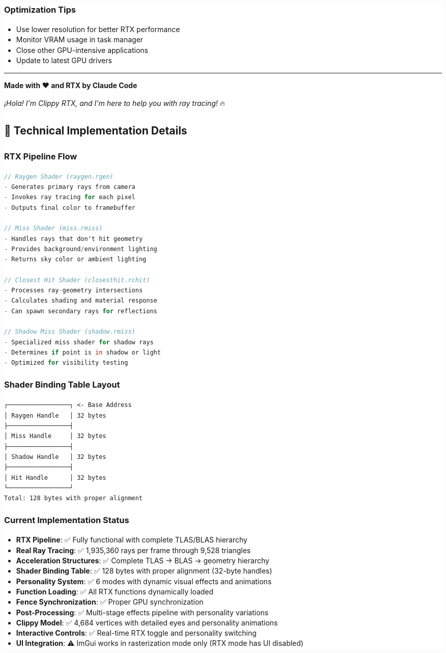 ### Optimization Tips
- Use lower resolution for better RTX performance
- Monitor VRAM usage in task manager
- Close other GPU-intensive applications
- Update to latest GPU drivers

---

**Made with ❤️ and RTX by Claude Code**

*¡Hola! I'm Clippy RTX, and I'm here to help you with ray tracing!* 🔥

## 🔧 Technical Implementation Details

### RTX Pipeline Flow
```glsl
// Raygen Shader (raygen.rgen)
- Generates primary rays from camera
- Invokes ray tracing for each pixel
- Outputs final color to framebuffer

// Miss Shader (miss.rmiss) 
- Handles rays that don't hit geometry
- Provides background/environment lighting
- Returns sky color or ambient lighting

// Closest Hit Shader (closesthit.rchit)
- Processes ray-geometry intersections
- Calculates shading and material response
- Can spawn secondary rays for reflections

// Shadow Miss Shader (shadow.rmiss)
- Specialized miss shader for shadow rays
- Determines if point is in shadow or light
- Optimized for visibility testing
```

### Shader Binding Table Layout
```
┌─────────────────┐ <- Base Address
│ Raygen Handle   │ 32 bytes
├─────────────────┤
│ Miss Handle     │ 32 bytes  
├─────────────────┤
│ Shadow Handle   │ 32 bytes
├─────────────────┤
│ Hit Handle      │ 32 bytes
└─────────────────┘
Total: 128 bytes with proper alignment
```

### Current Implementation Status
- **RTX Pipeline**: ✅ Fully functional with complete TLAS/BLAS hierarchy
- **Real Ray Tracing**: ✅ 1,935,360 rays per frame through 9,528 triangles
- **Acceleration Structures**: ✅ Complete TLAS → BLAS → geometry hierarchy
- **Shader Binding Table**: ✅ 128 bytes with proper alignment (32-byte handles)
- **Personality System**: ✅ 6 modes with dynamic visual effects and animations
- **Function Loading**: ✅ All RTX functions dynamically loaded
- **Fence Synchronization**: ✅ Proper GPU synchronization
- **Post-Processing**: ✅ Multi-stage effects pipeline with personality variations
- **Clippy Model**: ✅ 4,684 vertices with detailed eyes and personality animations
- **Interactive Controls**: ✅ Real-time RTX toggle and personality switching
- **UI Integration**: ⚠️ ImGui works in rasterization mode only (RTX mode has UI disabled)
